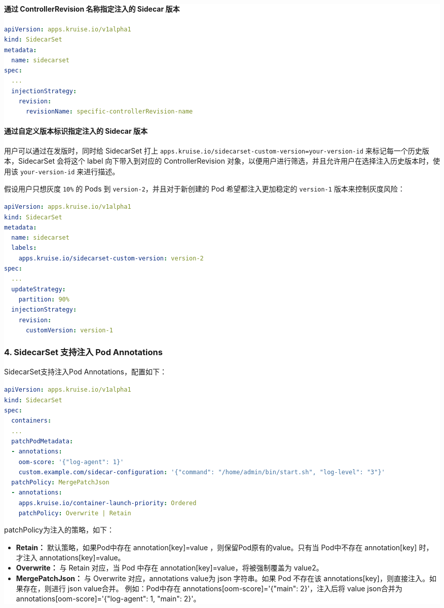#### 通过 ControllerRevision 名称指定注入的 Sidecar 版本
```yaml
apiVersion: apps.kruise.io/v1alpha1
kind: SidecarSet
metadata:
  name: sidecarset
spec:
  ...
  injectionStrategy:
    revision:
      revisionName: specific-controllerRevision-name
```

#### 通过自定义版本标识指定注入的 Sidecar 版本
用户可以通过在发版时，同时给 SidecarSet 打上 `apps.kruise.io/sidecarset-custom-version=your-version-id` 来标记每一个历史版本，SidecarSet 会将这个 label 向下带入到对应的 ControllerRevision 对象，以便用户进行筛选，并且允许用户在选择注入历史版本时，使用该 `your-version-id` 来进行描述。

假设用户只想灰度 `10%` 的 Pods 到 `version-2`，并且对于新创建的 Pod 希望都注入更加稳定的 `version-1` 版本来控制灰度风险：
```yaml
apiVersion: apps.kruise.io/v1alpha1
kind: SidecarSet
metadata:
  name: sidecarset
  labels:
    apps.kruise.io/sidecarset-custom-version: version-2
spec:
  ...
  updateStrategy:
    partition: 90%
  injectionStrategy:
    revision:
      customVersion: version-1
```

### 4. SidecarSet 支持注入 Pod Annotations

SidecarSet支持注入Pod Annotations，配置如下：
```yaml
apiVersion: apps.kruise.io/v1alpha1
kind: SidecarSet
spec:
  containers:
  ...
  patchPodMetadata:
  - annotations:
    oom-score: '{"log-agent": 1}'
    custom.example.com/sidecar-configuration: '{"command": "/home/admin/bin/start.sh", "log-level": "3"}'
  patchPolicy: MergePatchJson
  - annotations:
    apps.kruise.io/container-launch-priority: Ordered
    patchPolicy: Overwrite | Retain
```
patchPolicy为注入的策略，如下：
- **Retain：** 默认策略，如果Pod中存在 annotation[key]=value ，则保留Pod原有的value。只有当 Pod中不存在 annotation[key] 时，才注入 annotations[key]=value。
- **Overwrite：** 与 Retain 对应，当 Pod 中存在 annotation[key]=value，将被强制覆盖为 value2。
- **MergePatchJson：** 与 Overwrite 对应，annotations value为 json 字符串。如果 Pod 不存在该 annotations[key]，则直接注入。如果存在，则进行 json value合并。
例如：Pod中存在 annotations[oom-score]='{"main": 2}'，注入后将 value json合并为 annotations[oom-score]='{"log-agent": 1, "main": 2}'。

